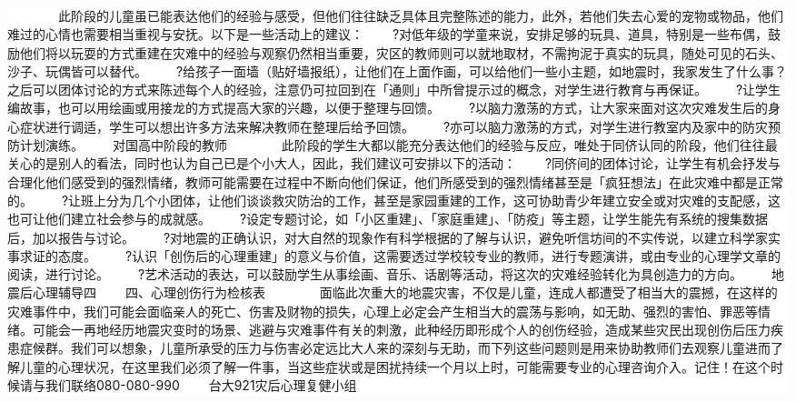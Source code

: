 　　　　此阶段的儿童虽已能表达他们的经验与感受，但他们往往缺乏具体且完整陈述的能力，此外，若他们失去心爱的宠物或物品，他们难过的心情也需要相当重视与安抚。以下是一些活动上的建议： 
　　?对低年级的学童来说，安排足够的玩具、道具，特别是一些布偶，鼓励他们将以玩耍的方式重建在灾难中的经验与观察仍然相当重要，灾区的教师则可以就地取材，不需拘泥于真实的玩具，随处可见的石头、沙子、玩偶皆可以替代。 
　　?给孩子一面墙（贴好墙报纸），让他们在上面作画，可以给他们一些小主题，如地震时，我家发生了什么事？之后可以团体讨论的方式来陈述每个人的经验，注意仍可拉回到在「通则」中所曾提示过的概念，对学生进行教育与再保证。 
　　?让学生编故事，也可以用绘画或用接龙的方式提高大家的兴趣，以便于整理与回馈。 
　　?以脑力激荡的方式，让大家来面对这次灾难发生后的身心症状进行调适，学生可以想出许多方法来解决教师在整理后给予回馈。 
　　?亦可以脑力激荡的方式，对学生进行教室内及家中的防灾预防计划演练。 
　　对国高中阶段的教师 
　　　　此阶段的学生大都以能充分表达他们的经验与反应，唯处于同侪认同的阶段，他们往往最关心的是别人的看法，同时也认为自己已是个小大人，因此，我们建议可安排以下的活动： 
　　?同侪间的团体讨论，让学生有机会抒发与合理化他们感受到的强烈情绪，教师可能需要在过程中不断向他们保证，他们所感受到的强烈情绪甚至是「疯狂想法」在此灾难中都是正常的。 
　　?让班上分为几个小团体，让他们谈谈救灾防治的工作，甚至是家园重建的工作，这可协助青少年建立安全或对灾难的支配感，这也可让他们建立社会参与的成就感。 
　　?设定专题讨论，如「小区重建」、「家庭重建」、「防疫」等主题，让学生能先有系统的搜集数据后，加以报告与讨论。 
　　?对地震的正确认识，对大自然的现象作有科学根据的了解与认识，避免听信坊间的不实传说，以建立科学家实事求证的态度。 
　　?认识「创伤后的心理重建」的意义与价值，这需要透过学校较专业的教师，进行专题演讲，或由专业的心理学文章的阅读，进行讨论。 
　　?艺术活动的表达，可以鼓励学生从事绘画、音乐、话剧等活动，将这次的灾难经验转化为具创造力的方向。 
　　地震后心理辅导四 
　　四、心理创伤行为检核表 
　　　　面临此次重大的地震灾害，不仅是儿童，连成人都遭受了相当大的震撼，在这样的灾难事件中，我们可能会面临亲人的死亡、伤害及财物的损失，心理上必定会产生相当大的震荡与影响，如无助、强烈的害怕、罪恶等情绪。可能会一再地经历地震灾变时的场景、逃避与灾难事件有关的刺激，此种经历即形成个人的创伤经验，造成某些灾民出现创伤后压力疾患症候群。我们可以想象，儿童所承受的压力与伤害必定远比大人来的深刻与无助，而下列这些问题则是用来协助教师们去观察儿童进而了解儿童的心理状况，在这里我们必须了解一件事，当这些症状或是困扰持续一个月以上时，可能需要专业的心理咨询介入。记住！在这个时候请与我们联络080-080-990 
　　台大921灾后心理复健小组</div>